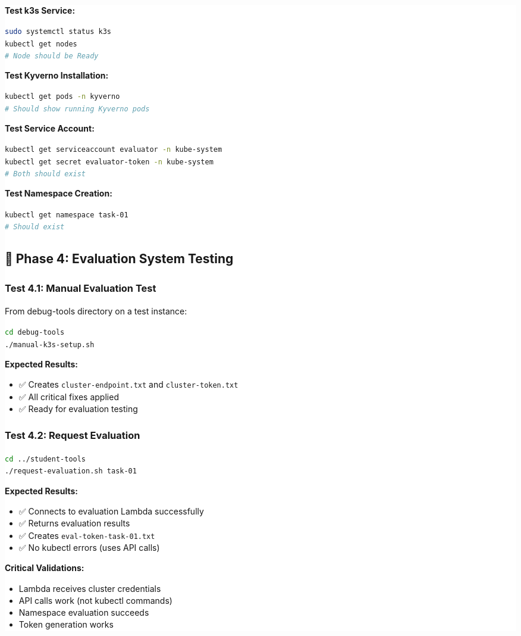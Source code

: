 **Test k3s Service:**
```bash
sudo systemctl status k3s
kubectl get nodes
# Node should be Ready
```

**Test Kyverno Installation:**
```bash
kubectl get pods -n kyverno
# Should show running Kyverno pods
```

**Test Service Account:**
```bash
kubectl get serviceaccount evaluator -n kube-system
kubectl get secret evaluator-token -n kube-system
# Both should exist
```

**Test Namespace Creation:**
```bash
kubectl get namespace task-01
# Should exist
```

## 🧪 Phase 4: Evaluation System Testing

### Test 4.1: Manual Evaluation Test
From debug-tools directory on a test instance:
```bash
cd debug-tools
./manual-k3s-setup.sh
```

**Expected Results:**
- ✅ Creates `cluster-endpoint.txt` and `cluster-token.txt`
- ✅ All critical fixes applied
- ✅ Ready for evaluation testing

### Test 4.2: Request Evaluation
```bash
cd ../student-tools
./request-evaluation.sh task-01
```

**Expected Results:**
- ✅ Connects to evaluation Lambda successfully
- ✅ Returns evaluation results
- ✅ Creates `eval-token-task-01.txt`
- ✅ No kubectl errors (uses API calls)

**Critical Validations:**
- Lambda receives cluster credentials
- API calls work (not kubectl commands)
- Namespace evaluation succeeds
- Token generation works
